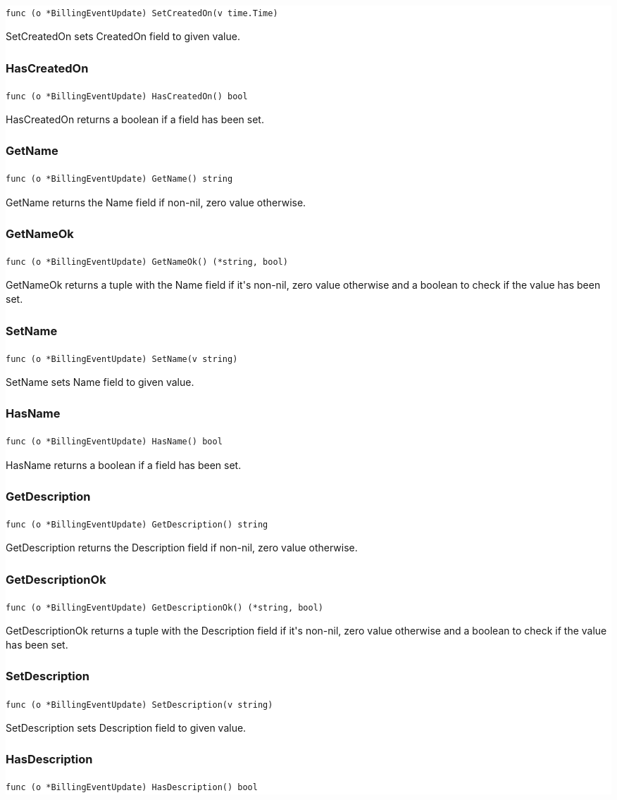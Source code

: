 `func (o *BillingEventUpdate) SetCreatedOn(v time.Time)`

SetCreatedOn sets CreatedOn field to given value.

### HasCreatedOn

`func (o *BillingEventUpdate) HasCreatedOn() bool`

HasCreatedOn returns a boolean if a field has been set.

### GetName

`func (o *BillingEventUpdate) GetName() string`

GetName returns the Name field if non-nil, zero value otherwise.

### GetNameOk

`func (o *BillingEventUpdate) GetNameOk() (*string, bool)`

GetNameOk returns a tuple with the Name field if it's non-nil, zero value otherwise
and a boolean to check if the value has been set.

### SetName

`func (o *BillingEventUpdate) SetName(v string)`

SetName sets Name field to given value.

### HasName

`func (o *BillingEventUpdate) HasName() bool`

HasName returns a boolean if a field has been set.

### GetDescription

`func (o *BillingEventUpdate) GetDescription() string`

GetDescription returns the Description field if non-nil, zero value otherwise.

### GetDescriptionOk

`func (o *BillingEventUpdate) GetDescriptionOk() (*string, bool)`

GetDescriptionOk returns a tuple with the Description field if it's non-nil, zero value otherwise
and a boolean to check if the value has been set.

### SetDescription

`func (o *BillingEventUpdate) SetDescription(v string)`

SetDescription sets Description field to given value.

### HasDescription

`func (o *BillingEventUpdate) HasDescription() bool`
